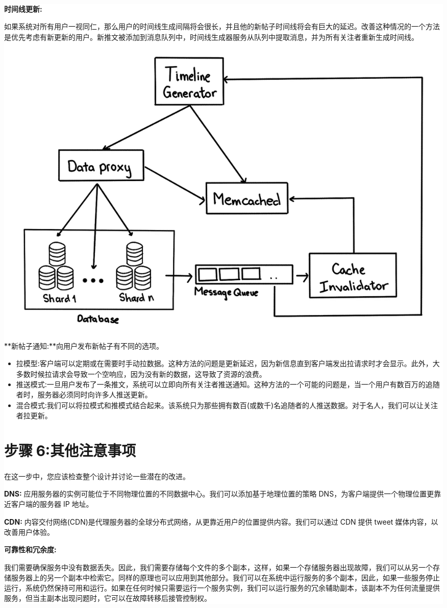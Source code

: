 **时间线更新:**

如果系统对所有用户一视同仁，那么用户的时间线生成间隔将会很长，并且他的新帖子时间线将会有巨大的延迟。改善这种情况的一个方法是优先考虑有新更新的用户。新推文被添加到消息队列中，时间线生成器服务从队列中提取消息，并为所有关注者重新生成时间线。

![](img/618a725a78e4886b161cbb53ad7a0f90.png)

**新帖子通知:**向用户发布新帖子有不同的选项。

*   拉模型:客户端可以定期或在需要时手动拉数据。这种方法的问题是更新延迟，因为新信息直到客户端发出拉请求时才会显示。此外，大多数时候拉请求会导致一个空响应，因为没有新的数据，这导致了资源的浪费。
*   推送模式:一旦用户发布了一条推文，系统可以立即向所有关注者推送通知。这种方法的一个可能的问题是，当一个用户有数百万的追随者时，服务器必须同时向许多人推送更新。
*   混合模式:我们可以将拉模式和推模式结合起来。该系统只为那些拥有数百(或数千)名追随者的人推送数据。对于名人，我们可以让关注者拉更新。

# 步骤 6:其他注意事项

在这一步中，您应该检查整个设计并讨论一些潜在的改进。

**DNS:** 应用服务器的实例可能位于不同物理位置的不同数据中心。我们可以添加基于地理位置的策略 DNS，为客户端提供一个物理位置更靠近客户端的服务器 IP 地址。

**CDN:** 内容交付网络(CDN)是代理服务器的全球分布式网络，从更靠近用户的位置提供内容。我们可以通过 CDN 提供 tweet 媒体内容，以改善用户体验。

**可靠性和冗余度:**

我们需要确保服务中没有数据丢失。因此，我们需要存储每个文件的多个副本，这样，如果一个存储服务器出现故障，我们可以从另一个存储服务器上的另一个副本中检索它。同样的原理也可以应用到其他部分。我们可以在系统中运行服务的多个副本，因此，如果一些服务停止运行，系统仍然保持可用和运行。如果在任何时候只需要运行一个服务实例，我们可以运行服务的冗余辅助副本，该副本不为任何流量提供服务，但当主副本出现问题时，它可以在故障转移后接管控制权。
